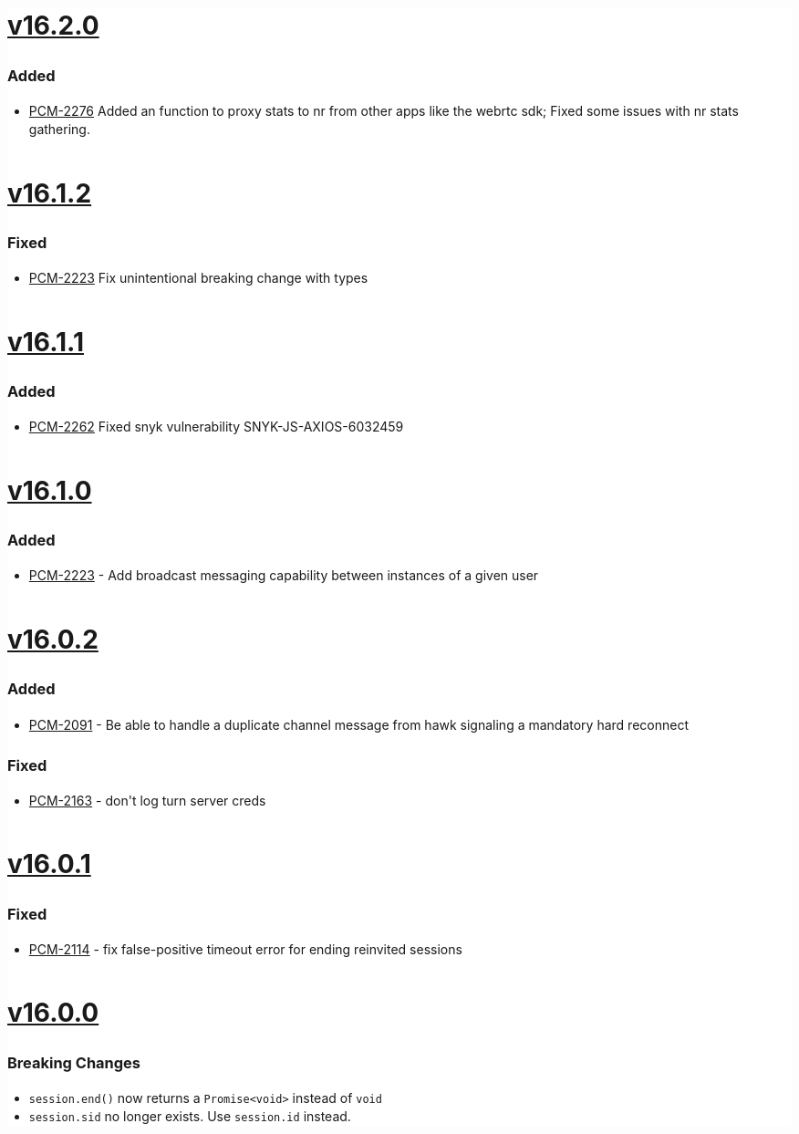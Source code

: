# [v16.2.0](https://github.com/purecloudlabs/genesys-cloud-streaming-client/compare/v16.1.3...v16.2.0)
### Added
* [PCM-2276](https://inindca.atlassian.net/browse/PCM-2276) Added an function to proxy stats to nr from other apps like the webrtc sdk; Fixed some issues with nr stats gathering.

# [v16.1.2](https://github.com/purecloudlabs/genesys-cloud-streaming-client/compare/v16.1.1...v16.1.2)
### Fixed
* [PCM-2223](https://inindca.atlassian.net/browse/PCM-2223) Fix unintentional breaking change with types

# [v16.1.1](https://github.com/purecloudlabs/genesys-cloud-streaming-client/compare/v16.1.0...v16.1.1)
### Added
* [PCM-2262](https://inindca.atlassian.net/browse/PCM-2262) Fixed snyk vulnerability SNYK-JS-AXIOS-6032459

# [v16.1.0](https://github.com/purecloudlabs/genesys-cloud-streaming-client/compare/v16.0.2...v16.1.0)
### Added
* [PCM-2223](https://inindca.atlassian.net/browse/PCM-2223) - Add broadcast messaging capability between instances of a given user

# [v16.0.2](https://github.com/purecloudlabs/genesys-cloud-streaming-client/compare/v16.0.1...v16.0.2)
### Added
* [PCM-2091](https://inindca.atlassian.net/browse/PCM-2091) - Be able to handle a duplicate channel message from hawk signaling a mandatory hard reconnect

### Fixed
* [PCM-2163](https://inindca.atlassian.net/browse/PCM-2163) - don't log turn server creds

# [v16.0.1](https://github.com/purecloudlabs/genesys-cloud-streaming-client/compare/v16.0.0...v16.0.1)
### Fixed
* [PCM-2114](https://inindca.atlassian.net/browse/PCM-2114) - fix false-positive timeout error for ending reinvited sessions

# [v16.0.0](https://github.com/purecloudlabs/genesys-cloud-streaming-client/compare/v15.1.7...v16.0.0)
### Breaking Changes
* `session.end()` now returns a `Promise<void>` instead of `void`
* `session.sid` no longer exists. Use `session.id` instead.
